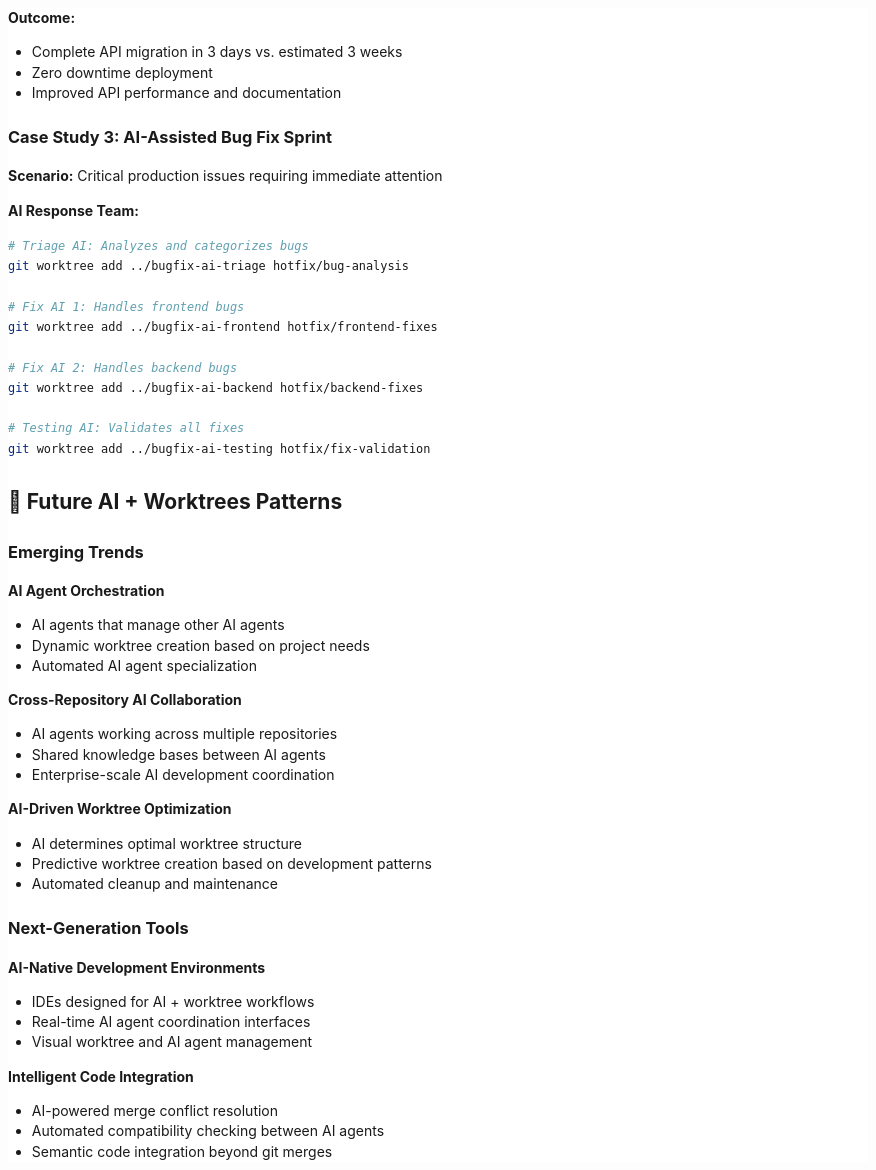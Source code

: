 **Outcome:**
- Complete API migration in 3 days vs. estimated 3 weeks
- Zero downtime deployment
- Improved API performance and documentation

### Case Study 3: AI-Assisted Bug Fix Sprint

**Scenario:** Critical production issues requiring immediate attention

**AI Response Team:**
```bash
# Triage AI: Analyzes and categorizes bugs
git worktree add ../bugfix-ai-triage hotfix/bug-analysis

# Fix AI 1: Handles frontend bugs
git worktree add ../bugfix-ai-frontend hotfix/frontend-fixes

# Fix AI 2: Handles backend bugs  
git worktree add ../bugfix-ai-backend hotfix/backend-fixes

# Testing AI: Validates all fixes
git worktree add ../bugfix-ai-testing hotfix/fix-validation
```

## 🔮 Future AI + Worktrees Patterns

### Emerging Trends

**AI Agent Orchestration**
- AI agents that manage other AI agents
- Dynamic worktree creation based on project needs
- Automated AI agent specialization

**Cross-Repository AI Collaboration**
- AI agents working across multiple repositories
- Shared knowledge bases between AI agents
- Enterprise-scale AI development coordination

**AI-Driven Worktree Optimization**
- AI determines optimal worktree structure
- Predictive worktree creation based on development patterns
- Automated cleanup and maintenance

### Next-Generation Tools

**AI-Native Development Environments**
- IDEs designed for AI + worktree workflows
- Real-time AI agent coordination interfaces
- Visual worktree and AI agent management

**Intelligent Code Integration**
- AI-powered merge conflict resolution
- Automated compatibility checking between AI agents
- Semantic code integration beyond git merges
